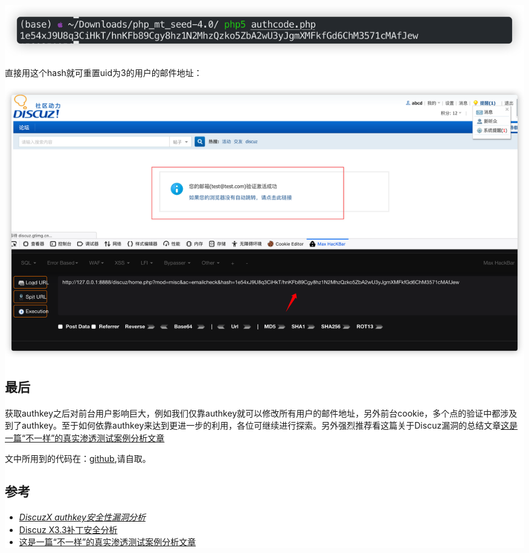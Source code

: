 
![2020%2005%2014%2014%2026%2045.png](../post_images/6e7eddc97b095c7b73fb58b0c4a14f72.png)


直接用这个hash就可重置uid为3的用户的邮件地址：


![2020%2005%2014%2014%2025%2057.png](../post_images/c9774b58594514b8c58fcdc648e1a2a3.png)


## 最后


获取authkey之后对前台用户影响巨大，例如我们仅靠authkey就可以修改所有用户的邮件地址，另外前台cookie，多个点的验证中都涉及到了authkey。至于如何依靠authkey来达到更进一步的利用，各位可继续进行探索。另外强烈推荐看这篇关于Discuz漏洞的总结文章[这是一篇“不一样”的真实渗透测试案例分析文章](https://paper.seebug.org/1144/)


文中所用到的代码在：[github](https://github.com/handbye/DiscuzX3.3-authkey-blasting),请自取。


## 参考

- [_DiscuzX authkey安全性漏洞分析_](https://lorexxar.cn/2017/08/31/dz-authkey/)
- [Discuz X3.3补丁安全分析](https://www.anquanke.com/post/id/86679)
- [这是一篇“不一样”的真实渗透测试案例分析文章](https://paper.seebug.org/1144/)
